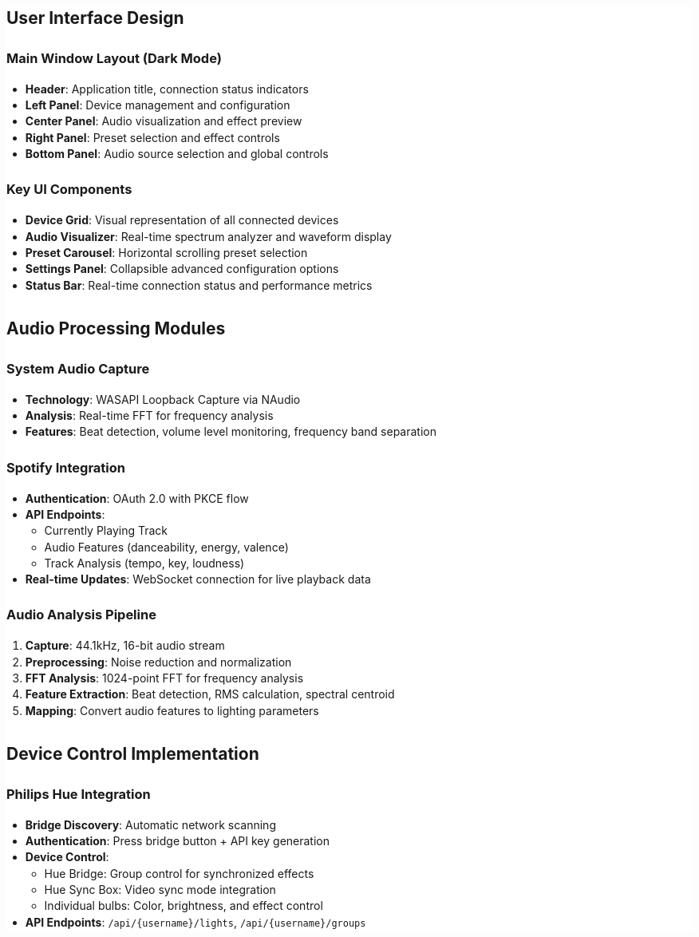 ## User Interface Design

### Main Window Layout (Dark Mode)

- **Header**: Application title, connection status indicators
- **Left Panel**: Device management and configuration
- **Center Panel**: Audio visualization and effect preview
- **Right Panel**: Preset selection and effect controls
- **Bottom Panel**: Audio source selection and global controls

### Key UI Components

- **Device Grid**: Visual representation of all connected devices
- **Audio Visualizer**: Real-time spectrum analyzer and waveform display
- **Preset Carousel**: Horizontal scrolling preset selection
- **Settings Panel**: Collapsible advanced configuration options
- **Status Bar**: Real-time connection status and performance metrics

## Audio Processing Modules

### System Audio Capture

- **Technology**: WASAPI Loopback Capture via NAudio
- **Analysis**: Real-time FFT for frequency analysis
- **Features**: Beat detection, volume level monitoring, frequency band separation

### Spotify Integration

- **Authentication**: OAuth 2.0 with PKCE flow
- **API Endpoints**:
  - Currently Playing Track
  - Audio Features (danceability, energy, valence)
  - Track Analysis (tempo, key, loudness)
- **Real-time Updates**: WebSocket connection for live playback data

### Audio Analysis Pipeline

1. **Capture**: 44.1kHz, 16-bit audio stream
2. **Preprocessing**: Noise reduction and normalization
3. **FFT Analysis**: 1024-point FFT for frequency analysis
4. **Feature Extraction**: Beat detection, RMS calculation, spectral centroid
5. **Mapping**: Convert audio features to lighting parameters

## Device Control Implementation

### Philips Hue Integration

- **Bridge Discovery**: Automatic network scanning
- **Authentication**: Press bridge button + API key generation
- **Device Control**:
  - Hue Bridge: Group control for synchronized effects
  - Hue Sync Box: Video sync mode integration
  - Individual bulbs: Color, brightness, and effect control
- **API Endpoints**: `/api/{username}/lights`, `/api/{username}/groups`
